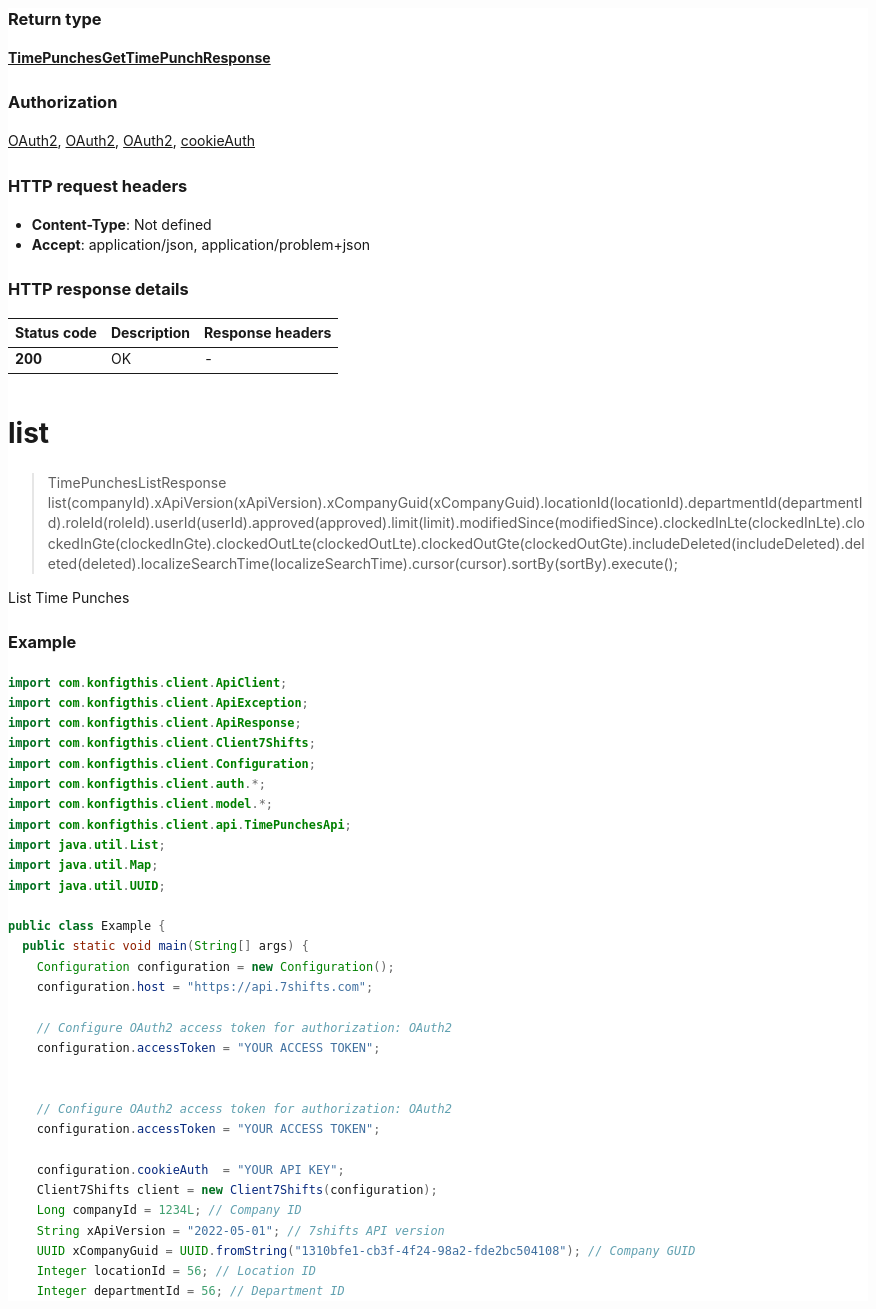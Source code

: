 ### Return type

[**TimePunchesGetTimePunchResponse**](TimePunchesGetTimePunchResponse.md)

### Authorization

[OAuth2](../README.md#OAuth2), [OAuth2](../README.md#OAuth2), [OAuth2](../README.md#OAuth2), [cookieAuth](../README.md#cookieAuth)

### HTTP request headers

 - **Content-Type**: Not defined
 - **Accept**: application/json, application/problem+json

### HTTP response details
| Status code | Description | Response headers |
|-------------|-------------|------------------|
| **200** | OK |  -  |

<a name="list"></a>
# **list**
> TimePunchesListResponse list(companyId).xApiVersion(xApiVersion).xCompanyGuid(xCompanyGuid).locationId(locationId).departmentId(departmentId).roleId(roleId).userId(userId).approved(approved).limit(limit).modifiedSince(modifiedSince).clockedInLte(clockedInLte).clockedInGte(clockedInGte).clockedOutLte(clockedOutLte).clockedOutGte(clockedOutGte).includeDeleted(includeDeleted).deleted(deleted).localizeSearchTime(localizeSearchTime).cursor(cursor).sortBy(sortBy).execute();

List Time Punches

### Example
```java
import com.konfigthis.client.ApiClient;
import com.konfigthis.client.ApiException;
import com.konfigthis.client.ApiResponse;
import com.konfigthis.client.Client7Shifts;
import com.konfigthis.client.Configuration;
import com.konfigthis.client.auth.*;
import com.konfigthis.client.model.*;
import com.konfigthis.client.api.TimePunchesApi;
import java.util.List;
import java.util.Map;
import java.util.UUID;

public class Example {
  public static void main(String[] args) {
    Configuration configuration = new Configuration();
    configuration.host = "https://api.7shifts.com";
    
    // Configure OAuth2 access token for authorization: OAuth2
    configuration.accessToken = "YOUR ACCESS TOKEN";
    
    
    // Configure OAuth2 access token for authorization: OAuth2
    configuration.accessToken = "YOUR ACCESS TOKEN";
    
    configuration.cookieAuth  = "YOUR API KEY";
    Client7Shifts client = new Client7Shifts(configuration);
    Long companyId = 1234L; // Company ID
    String xApiVersion = "2022-05-01"; // 7shifts API version
    UUID xCompanyGuid = UUID.fromString("1310bfe1-cb3f-4f24-98a2-fde2bc504108"); // Company GUID
    Integer locationId = 56; // Location ID
    Integer departmentId = 56; // Department ID
```